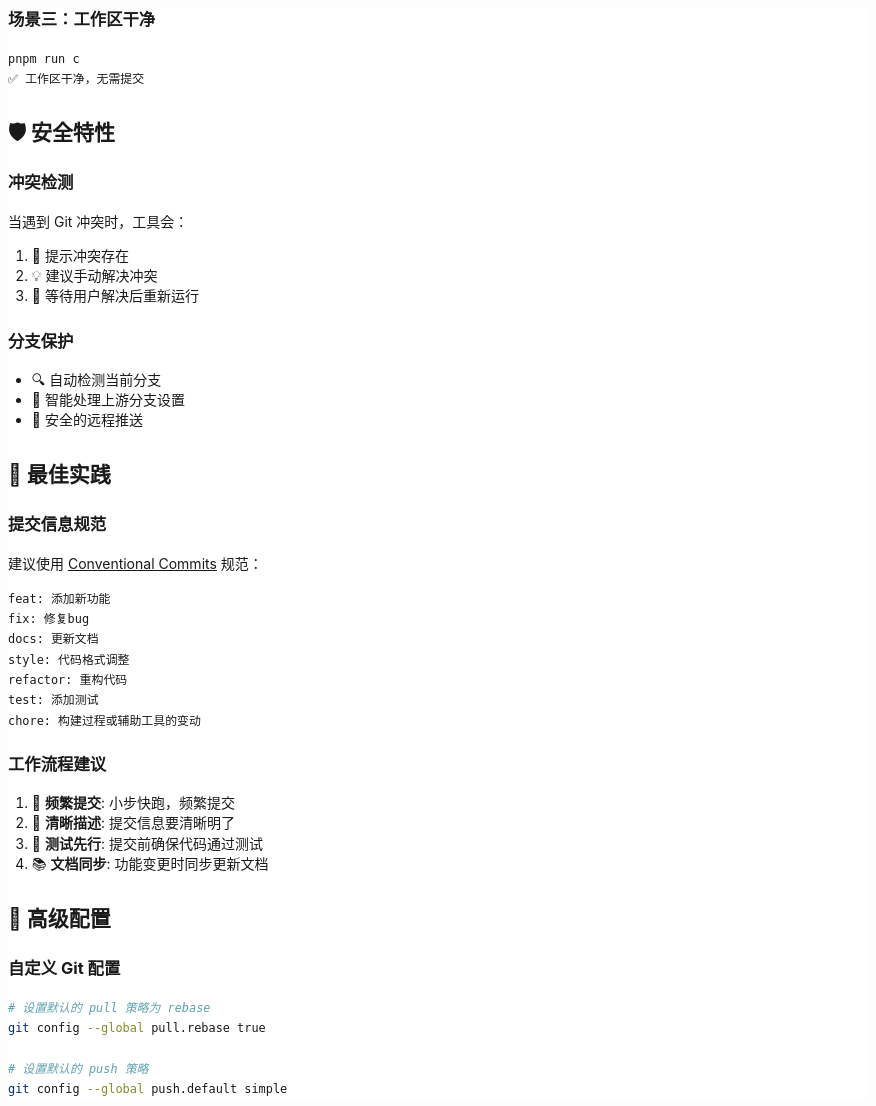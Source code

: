 ### 场景三：工作区干净
```bash
pnpm run c
✅ 工作区干净，无需提交
```

## 🛡️ 安全特性

### 冲突检测
当遇到 Git 冲突时，工具会：
1. 🚨 提示冲突存在
2. 💡 建议手动解决冲突
3. 🔄 等待用户解决后重新运行

### 分支保护
- 🔍 自动检测当前分支
- 🔗 智能处理上游分支设置
- 📡 安全的远程推送

## 🎯 最佳实践

### 提交信息规范
建议使用 [Conventional Commits](https://www.conventionalcommits.org/) 规范：

```bash
feat: 添加新功能
fix: 修复bug
docs: 更新文档
style: 代码格式调整
refactor: 重构代码
test: 添加测试
chore: 构建过程或辅助工具的变动
```

### 工作流程建议
1. 🔄 **频繁提交**: 小步快跑，频繁提交
2. 📝 **清晰描述**: 提交信息要清晰明了
3. 🧪 **测试先行**: 提交前确保代码通过测试
4. 📚 **文档同步**: 功能变更时同步更新文档

## 🔧 高级配置

### 自定义 Git 配置
```bash
# 设置默认的 pull 策略为 rebase
git config --global pull.rebase true

# 设置默认的 push 策略
git config --global push.default simple
```
